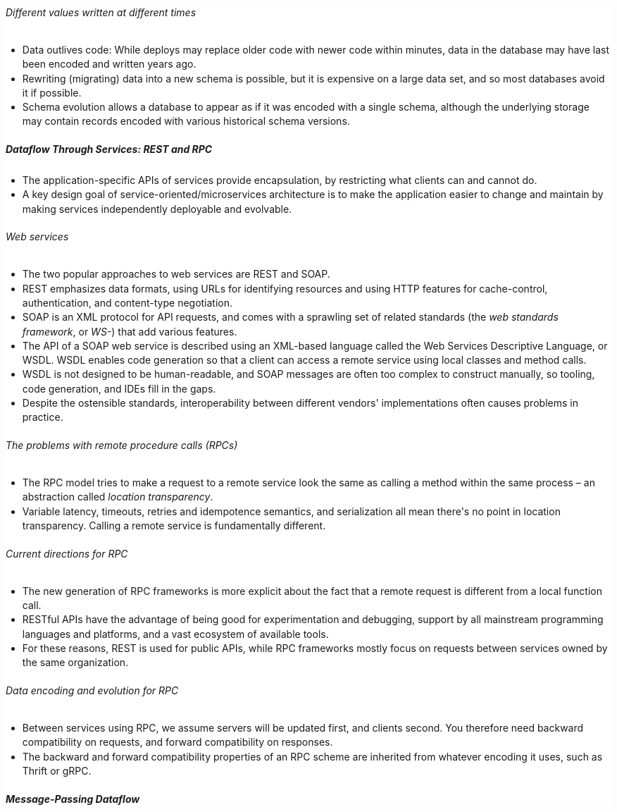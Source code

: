 ###### Different values written at different times

* Data outlives code: While deploys may replace older code with newer code within minutes, data in the database may have last been encoded and written years ago.
* Rewriting (migrating) data into a new schema is possible, but it is expensive on a large data set, and so most databases avoid it if possible.
* Schema evolution allows a database to appear as if it was encoded with a single schema, although the underlying storage may contain records encoded with various historical schema versions.

##### Dataflow Through Services: REST and RPC

* The application-specific APIs of services provide encapsulation, by restricting what clients can and cannot do.
* A key design goal of service-oriented/microservices architecture is to make the application easier to change and maintain by making services independently deployable and evolvable.

###### Web services

* The two popular approaches to web services are REST and SOAP.
* REST emphasizes data formats, using URLs for identifying resources and using HTTP features for cache-control, authentication, and content-type negotiation.
* SOAP is an XML protocol for API requests, and comes with a sprawling set of related standards (the *web standards framework*, or *WS-*) that add various features.
* The API of a SOAP web service is described using an XML-based language called the Web Services Descriptive Language, or WSDL. WSDL enables code generation so that a client can access a remote service using local classes and method calls.
* WSDL is not designed to be human-readable, and SOAP messages are often too complex to construct manually, so tooling, code generation, and IDEs fill in the gaps.
* Despite the ostensible standards, interoperability between different vendors' implementations often causes problems in practice.

###### The problems with remote procedure calls (RPCs)

* The RPC model tries to make a request to a remote service look the same as calling a method within the same process – an abstraction called *location transparency*.
* Variable latency, timeouts, retries and idempotence semantics, and serialization all mean there's no point in location transparency. Calling a remote service is fundamentally different.

###### Current directions for RPC

* The new generation of RPC frameworks is more explicit about the fact that a remote request is different from a local function call.
* RESTful APIs have the advantage of being good for experimentation and debugging, support by all mainstream programming languages and platforms, and a vast ecosystem of available tools.
* For these reasons, REST is used for public APIs, while RPC frameworks mostly focus on requests between services owned by the same organization.

###### Data encoding and evolution for RPC

* Between services using RPC, we assume servers will be updated first, and clients second. You therefore need backward compatibility on requests, and forward compatibility on responses.
* The backward and forward compatibility properties of an RPC scheme are inherited from whatever encoding it uses, such as Thrift or gRPC.

##### Message-Passing Dataflow
